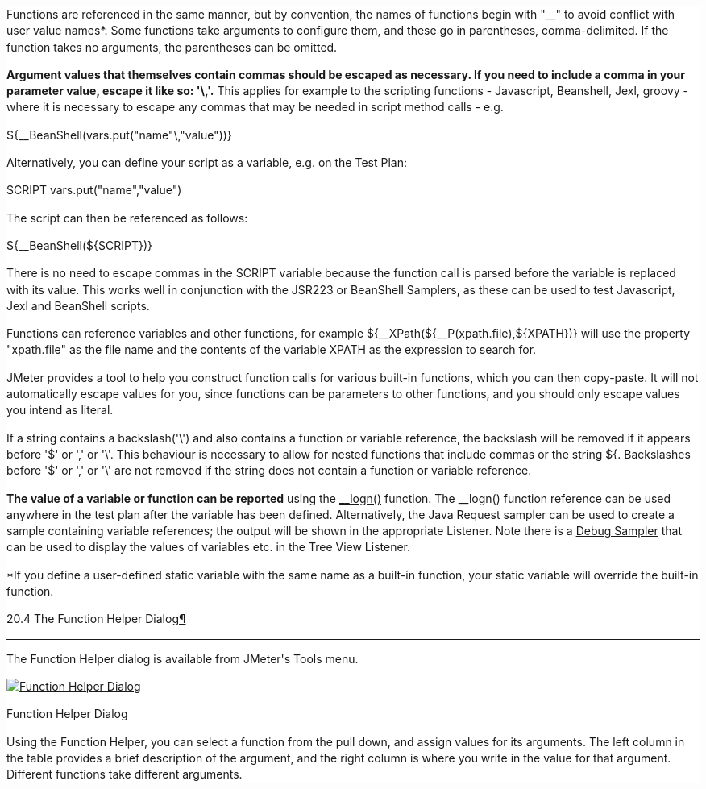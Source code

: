 Functions are referenced in the same manner, but by convention, the names of functions begin with "\_\_" to avoid conflict with user value names\*. Some functions take arguments to configure them, and these go in parentheses, comma-delimited. If the function takes no arguments, the parentheses can be omitted.

**Argument values that themselves contain commas should be escaped as necessary. If you need to include a comma in your parameter value, escape it like so: '\\,'.** This applies for example to the scripting functions - Javascript, Beanshell, Jexl, groovy - where it is necessary to escape any commas that may be needed in script method calls - e.g.

${\_\_BeanShell(vars.put("name"\\,"value"))}

Alternatively, you can define your script as a variable, e.g. on the Test Plan:

SCRIPT          vars.put("name","value")

The script can then be referenced as follows:

${\_\_BeanShell(${SCRIPT})}

There is no need to escape commas in the SCRIPT variable because the function call is parsed before the variable is replaced with its value. This works well in conjunction with the JSR223 or BeanShell Samplers, as these can be used to test Javascript, Jexl and BeanShell scripts.

Functions can reference variables and other functions, for example ${\_\_XPath(${\_\_P(xpath.file),${XPATH})} will use the property "xpath.file" as the file name and the contents of the variable XPATH as the expression to search for.

JMeter provides a tool to help you construct function calls for various built-in functions, which you can then copy-paste. It will not automatically escape values for you, since functions can be parameters to other functions, and you should only escape values you intend as literal.

If a string contains a backslash('\\') and also contains a function or variable reference, the backslash will be removed if it appears before '$' or ',' or '\\'. This behaviour is necessary to allow for nested functions that include commas or the string ${. Backslashes before '$' or ',' or '\\' are not removed if the string does not contain a function or variable reference.

**The value of a variable or function can be reported** using the [\_\_logn()](#__logn)
 function. The \_\_logn() function reference can be used anywhere in the test plan after the variable has been defined. Alternatively, the Java Request sampler can be used to create a sample containing variable references; the output will be shown in the appropriate Listener. Note there is a [Debug Sampler](../usermanual/component_reference.html#Debug_Sampler)
 that can be used to display the values of variables etc. in the Tree View Listener.

\*If you define a user-defined static variable with the same name as a built-in function, your static variable will override the built-in function.

20.4 The Function Helper Dialog[¶](#function_helper "Link to here")

--------------------------------------------------------------------

The Function Helper dialog is available from JMeter's Tools menu.

[![Function Helper Dialog](https://jmeter.apache.org/images/screenshots/function_helper_dialog.png)](../images/screenshots/function_helper_dialog.png)

Function Helper Dialog

Using the Function Helper, you can select a function from the pull down, and assign values for its arguments. The left column in the table provides a brief description of the argument, and the right column is where you write in the value for that argument. Different functions take different arguments.
